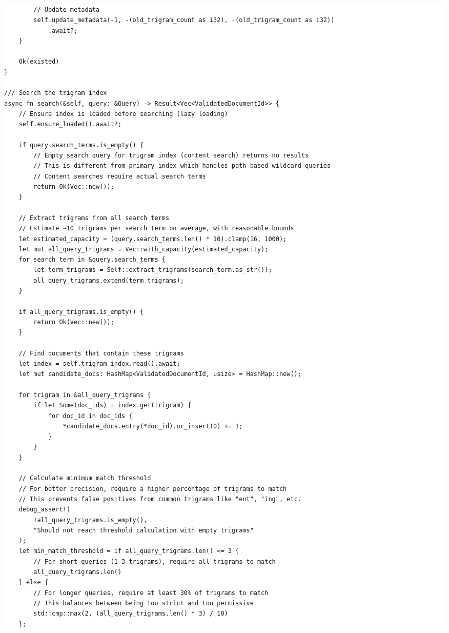             // Update metadata
            self.update_metadata(-1, -(old_trigram_count as i32), -(old_trigram_count as i32))
                .await?;
        }

        Ok(existed)
    }

    /// Search the trigram index
    async fn search(&self, query: &Query) -> Result<Vec<ValidatedDocumentId>> {
        // Ensure index is loaded before searching (lazy loading)
        self.ensure_loaded().await?;

        if query.search_terms.is_empty() {
            // Empty search query for trigram index (content search) returns no results
            // This is different from primary index which handles path-based wildcard queries
            // Content searches require actual search terms
            return Ok(Vec::new());
        }

        // Extract trigrams from all search terms
        // Estimate ~10 trigrams per search term on average, with reasonable bounds
        let estimated_capacity = (query.search_terms.len() * 10).clamp(16, 1000);
        let mut all_query_trigrams = Vec::with_capacity(estimated_capacity);
        for search_term in &query.search_terms {
            let term_trigrams = Self::extract_trigrams(search_term.as_str());
            all_query_trigrams.extend(term_trigrams);
        }

        if all_query_trigrams.is_empty() {
            return Ok(Vec::new());
        }

        // Find documents that contain these trigrams
        let index = self.trigram_index.read().await;
        let mut candidate_docs: HashMap<ValidatedDocumentId, usize> = HashMap::new();

        for trigram in &all_query_trigrams {
            if let Some(doc_ids) = index.get(trigram) {
                for doc_id in doc_ids {
                    *candidate_docs.entry(*doc_id).or_insert(0) += 1;
                }
            }
        }

        // Calculate minimum match threshold
        // For better precision, require a higher percentage of trigrams to match
        // This prevents false positives from common trigrams like "ent", "ing", etc.
        debug_assert!(
            !all_query_trigrams.is_empty(),
            "Should not reach threshold calculation with empty trigrams"
        );
        let min_match_threshold = if all_query_trigrams.len() <= 3 {
            // For short queries (1-3 trigrams), require all trigrams to match
            all_query_trigrams.len()
        } else {
            // For longer queries, require at least 30% of trigrams to match
            // This balances between being too strict and too permissive
            std::cmp::max(2, (all_query_trigrams.len() * 3) / 10)
        };
